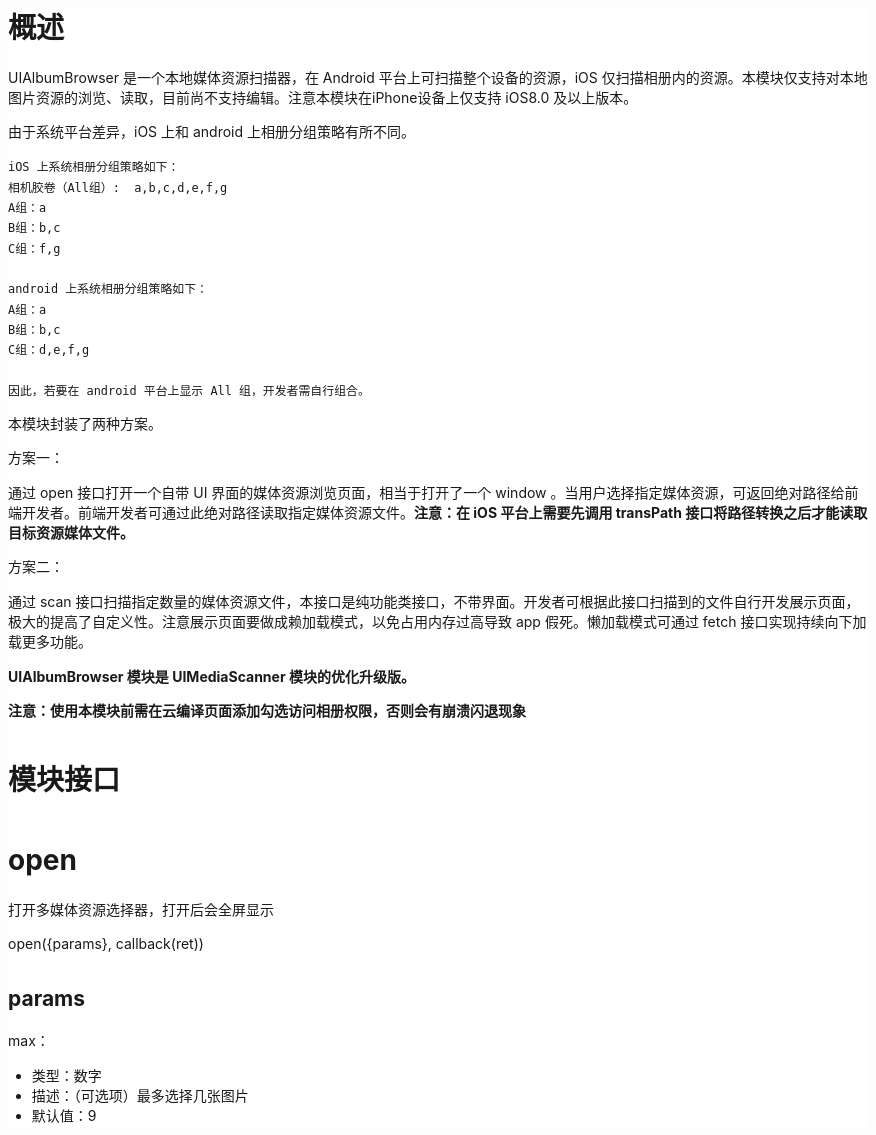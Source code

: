 # **概述**

UIAlbumBrowser 是一个本地媒体资源扫描器，在 Android 平台上可扫描整个设备的资源，iOS 仅扫描相册内的资源。本模块仅支持对本地图片资源的浏览、读取，目前尚不支持编辑。注意本模块在iPhone设备上仅支持 iOS8.0 及以上版本。

由于系统平台差异，iOS 上和 android 上相册分组策略有所不同。

	iOS 上系统相册分组策略如下：
	相机胶卷（All组）:  a,b,c,d,e,f,g
	A组：a
	B组：b,c
	C组：f,g

	android 上系统相册分组策略如下：
	A组：a
	B组：b,c
	C组：d,e,f,g

	因此，若要在 android 平台上显示 All 组，开发者需自行组合。

本模块封装了两种方案。

方案一：

通过 open 接口打开一个自带 UI 界面的媒体资源浏览页面，相当于打开了一个 window 。当用户选择指定媒体资源，可返回绝对路径给前端开发者。前端开发者可通过此绝对路径读取指定媒体资源文件。**注意：在 iOS 平台上需要先调用 transPath 接口将路径转换之后才能读取目标资源媒体文件。**

方案二：

通过 scan 接口扫描指定数量的媒体资源文件，本接口是纯功能类接口，不带界面。开发者可根据此接口扫描到的文件自行开发展示页面，极大的提高了自定义性。注意展示页面要做成赖加载模式，以免占用内存过高导致 app 假死。懒加载模式可通过 fetch 接口实现持续向下加载更多功能。



**UIAlbumBrowser 模块是 UIMediaScanner 模块的优化升级版。**



**注意：使用本模块前需在云编译页面添加勾选访问相册权限，否则会有崩溃闪退现象**

# 模块接口


<div id="open"></div>

# **open**

打开多媒体资源选择器，打开后会全屏显示

open({params}, callback(ret))

## params

max：

- 类型：数字
- 描述：（可选项）最多选择几张图片
- 默认值：9
